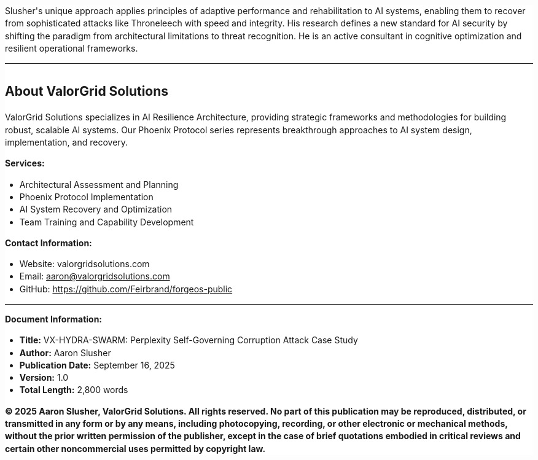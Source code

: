 Slusher's unique approach applies principles of adaptive performance and rehabilitation to AI systems, enabling them to recover from sophisticated attacks like Throneleech with speed and integrity. His research defines a new standard for AI security by shifting the paradigm from architectural limitations to threat recognition. He is an active consultant in cognitive optimization and resilient operational frameworks.

---

## About ValorGrid Solutions

ValorGrid Solutions specializes in AI Resilience Architecture, providing strategic frameworks and methodologies for building robust, scalable AI systems. Our Phoenix Protocol series represents breakthrough approaches to AI system design, implementation, and recovery.

**Services:**
- Architectural Assessment and Planning
- Phoenix Protocol Implementation
- AI System Recovery and Optimization
- Team Training and Capability Development

**Contact Information:**
- Website: valorgridsolutions.com
- Email: aaron@valorgridsolutions.com
- GitHub: https://github.com/Feirbrand/forgeos-public

---

**Document Information:**
- **Title:** VX-HYDRA-SWARM: Perplexity Self-Governing Corruption Attack Case Study
- **Author:** Aaron Slusher
- **Publication Date:** September 16, 2025
- **Version:** 1.0
- **Total Length:** 2,800 words

**© 2025 Aaron Slusher, ValorGrid Solutions. All rights reserved. No part of this publication may be reproduced, distributed, or transmitted in any form or by any means, including photocopying, recording, or other electronic or mechanical methods, without the prior written permission of the publisher, except in the case of brief quotations embodied in critical reviews and certain other noncommercial uses permitted by copyright law.**